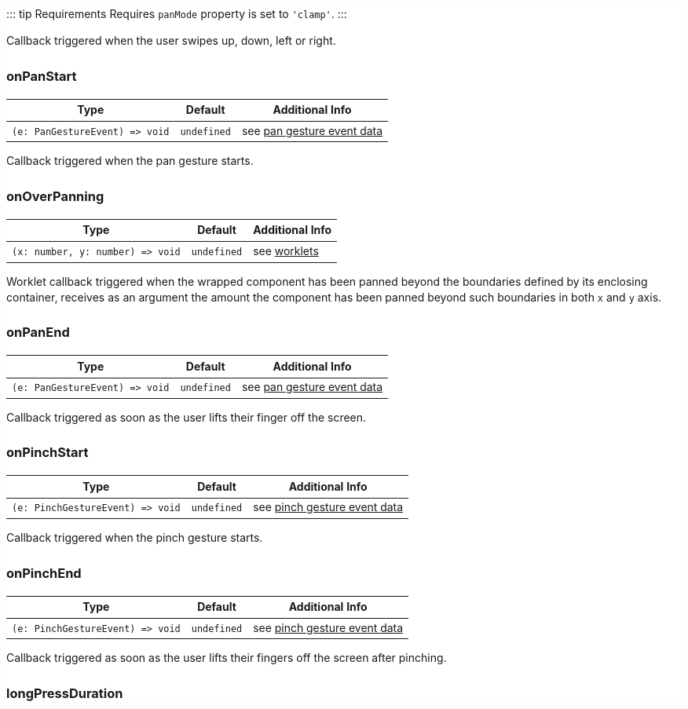 ::: tip Requirements
Requires `panMode` property is set to `'clamp'`.
:::

Callback triggered when the user swipes up, down, left or right.

### onPanStart

| Type                           | Default     | Additional Info                                                                                                            |
| ------------------------------ | ----------- | -------------------------------------------------------------------------------------------------------------------------- |
| `(e: PanGestureEvent) => void` | `undefined` | see [pan gesture event data](https://docs.swmansion.com/react-native-gesture-handler/docs/gestures/pan-gesture#event-data) |

Callback triggered when the pan gesture starts.

### onOverPanning

| Type                             | Default     | Additional Info                                                                                    |
| -------------------------------- | ----------- | -------------------------------------------------------------------------------------------------- |
| `(x: number, y: number) => void` | `undefined` | see [worklets](https://docs.swmansion.com/react-native-reanimated/docs/2.x/fundamentals/worklets/) |

Worklet callback triggered when the wrapped component has been panned beyond the boundaries defined by
its enclosing container, receives as an argument the amount the component has been panned beyond such
boundaries in both `x` and `y` axis.

### onPanEnd

| Type                           | Default     | Additional Info                                                                                                            |
| ------------------------------ | ----------- | -------------------------------------------------------------------------------------------------------------------------- |
| `(e: PanGestureEvent) => void` | `undefined` | see [pan gesture event data](https://docs.swmansion.com/react-native-gesture-handler/docs/gestures/pan-gesture#event-data) |

Callback triggered as soon as the user lifts their finger off the screen.

### onPinchStart

| Type                             | Default     | Additional Info                                                                                                                |
| -------------------------------- | ----------- | ------------------------------------------------------------------------------------------------------------------------------ |
| `(e: PinchGestureEvent) => void` | `undefined` | see [pinch gesture event data](https://docs.swmansion.com/react-native-gesture-handler/docs/gestures/pinch-gesture#event-data) |

Callback triggered when the pinch gesture starts.

### onPinchEnd

| Type                             | Default     | Additional Info                                                                                                                |
| -------------------------------- | ----------- | ------------------------------------------------------------------------------------------------------------------------------ |
| `(e: PinchGestureEvent) => void` | `undefined` | see [pinch gesture event data](https://docs.swmansion.com/react-native-gesture-handler/docs/gestures/pinch-gesture#event-data) |

Callback triggered as soon as the user lifts their fingers off the screen after pinching.

### longPressDuration
